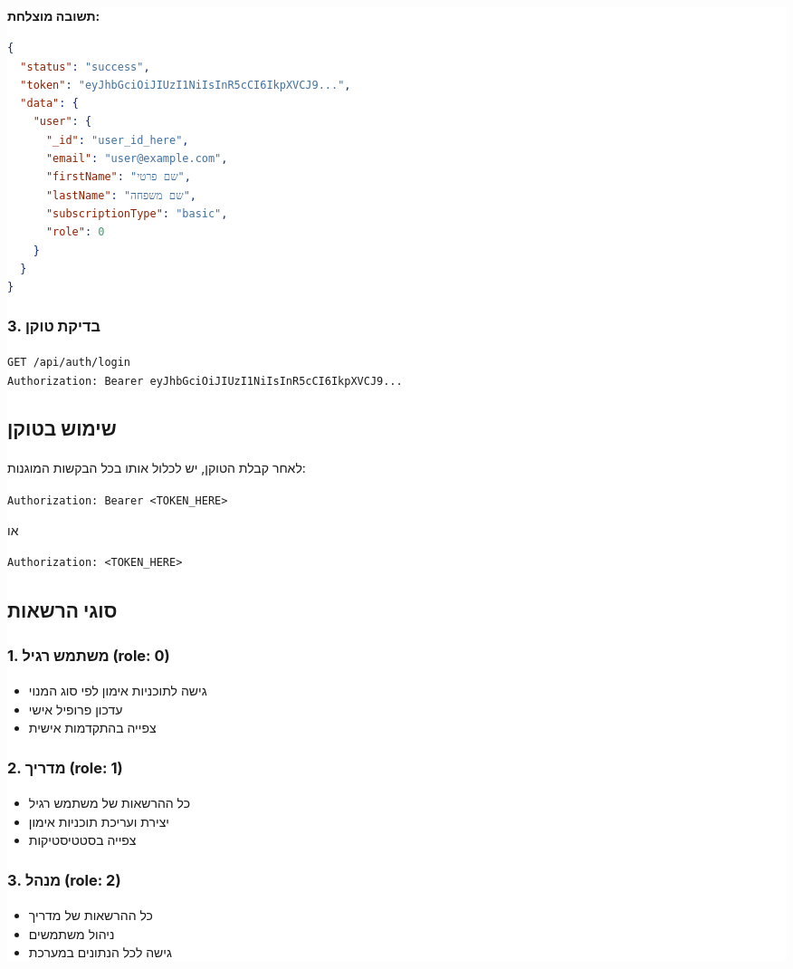 **תשובה מוצלחת:**
```json
{
  "status": "success",
  "token": "eyJhbGciOiJIUzI1NiIsInR5cCI6IkpXVCJ9...",
  "data": {
    "user": {
      "_id": "user_id_here",
      "email": "user@example.com",
      "firstName": "שם פרטי",
      "lastName": "שם משפחה",
      "subscriptionType": "basic",
      "role": 0
    }
  }
}
```

### 3. בדיקת טוקן
```http
GET /api/auth/login
Authorization: Bearer eyJhbGciOiJIUzI1NiIsInR5cCI6IkpXVCJ9...
```

## שימוש בטוקן

לאחר קבלת הטוקן, יש לכלול אותו בכל הבקשות המוגנות:

```http
Authorization: Bearer <TOKEN_HERE>
```

או

```http
Authorization: <TOKEN_HERE>
```

## סוגי הרשאות

### 1. משתמש רגיל (role: 0)
- גישה לתוכניות אימון לפי סוג המנוי
- עדכון פרופיל אישי
- צפייה בהתקדמות אישית

### 2. מדריך (role: 1)
- כל ההרשאות של משתמש רגיל
- יצירת ועריכת תוכניות אימון
- צפייה בסטטיסטיקות

### 3. מנהל (role: 2)
- כל ההרשאות של מדריך
- ניהול משתמשים
- גישה לכל הנתונים במערכת
